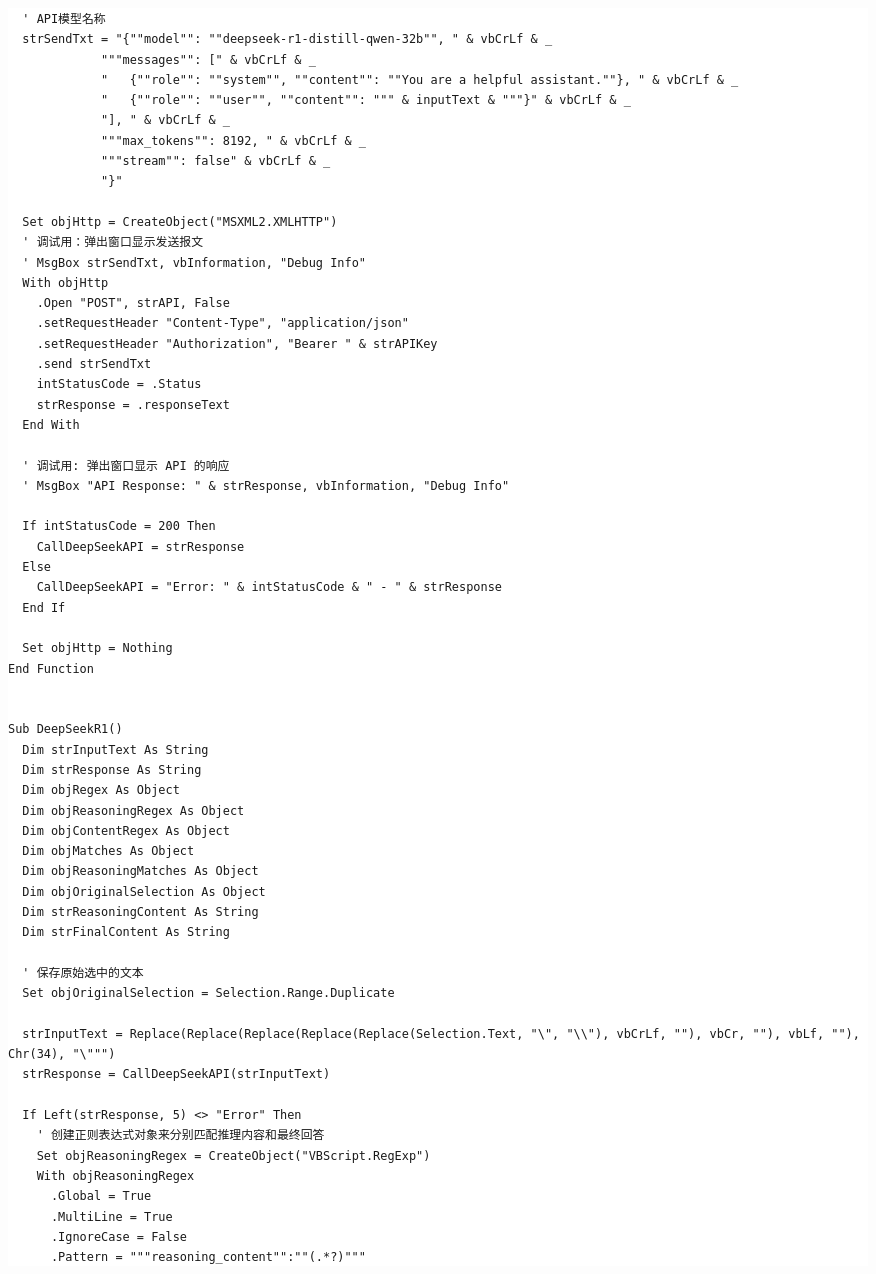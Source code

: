    ```visual basic
     ' API模型名称
     strSendTxt = "{""model"": ""deepseek-r1-distill-qwen-32b"", " & vbCrLf & _
                """messages"": [" & vbCrLf & _
                "   {""role"": ""system"", ""content"": ""You are a helpful assistant.""}, " & vbCrLf & _
                "   {""role"": ""user"", ""content"": """ & inputText & """}" & vbCrLf & _
                "], " & vbCrLf & _
                """max_tokens"": 8192, " & vbCrLf & _
                """stream"": false" & vbCrLf & _
                "}"
     
     Set objHttp = CreateObject("MSXML2.XMLHTTP")
     ' 调试用：弹出窗口显示发送报文
     ' MsgBox strSendTxt, vbInformation, "Debug Info"
     With objHttp
       .Open "POST", strAPI, False
       .setRequestHeader "Content-Type", "application/json"
       .setRequestHeader "Authorization", "Bearer " & strAPIKey
       .send strSendTxt
       intStatusCode = .Status
       strResponse = .responseText
     End With
    
     ' 调试用: 弹出窗口显示 API 的响应
     ' MsgBox "API Response: " & strResponse, vbInformation, "Debug Info"
    
     If intStatusCode = 200 Then
       CallDeepSeekAPI = strResponse
     Else
       CallDeepSeekAPI = "Error: " & intStatusCode & " - " & strResponse
     End If
    
     Set objHttp = Nothing
   End Function
   
   
   Sub DeepSeekR1()
     Dim strInputText As String
     Dim strResponse As String
     Dim objRegex As Object
     Dim objReasoningRegex As Object
     Dim objContentRegex As Object
     Dim objMatches As Object
     Dim objReasoningMatches As Object
     Dim objOriginalSelection As Object
     Dim strReasoningContent As String
     Dim strFinalContent As String
    
     ' 保存原始选中的文本
     Set objOriginalSelection = Selection.Range.Duplicate
     
     strInputText = Replace(Replace(Replace(Replace(Replace(Selection.Text, "\", "\\"), vbCrLf, ""), vbCr, ""), vbLf, ""), Chr(34), "\""")
     strResponse = CallDeepSeekAPI(strInputText)
     
     If Left(strResponse, 5) <> "Error" Then
       ' 创建正则表达式对象来分别匹配推理内容和最终回答
       Set objReasoningRegex = CreateObject("VBScript.RegExp")
       With objReasoningRegex
         .Global = True
         .MultiLine = True
         .IgnoreCase = False
         .Pattern = """reasoning_content"":""(.*?)"""
   ```